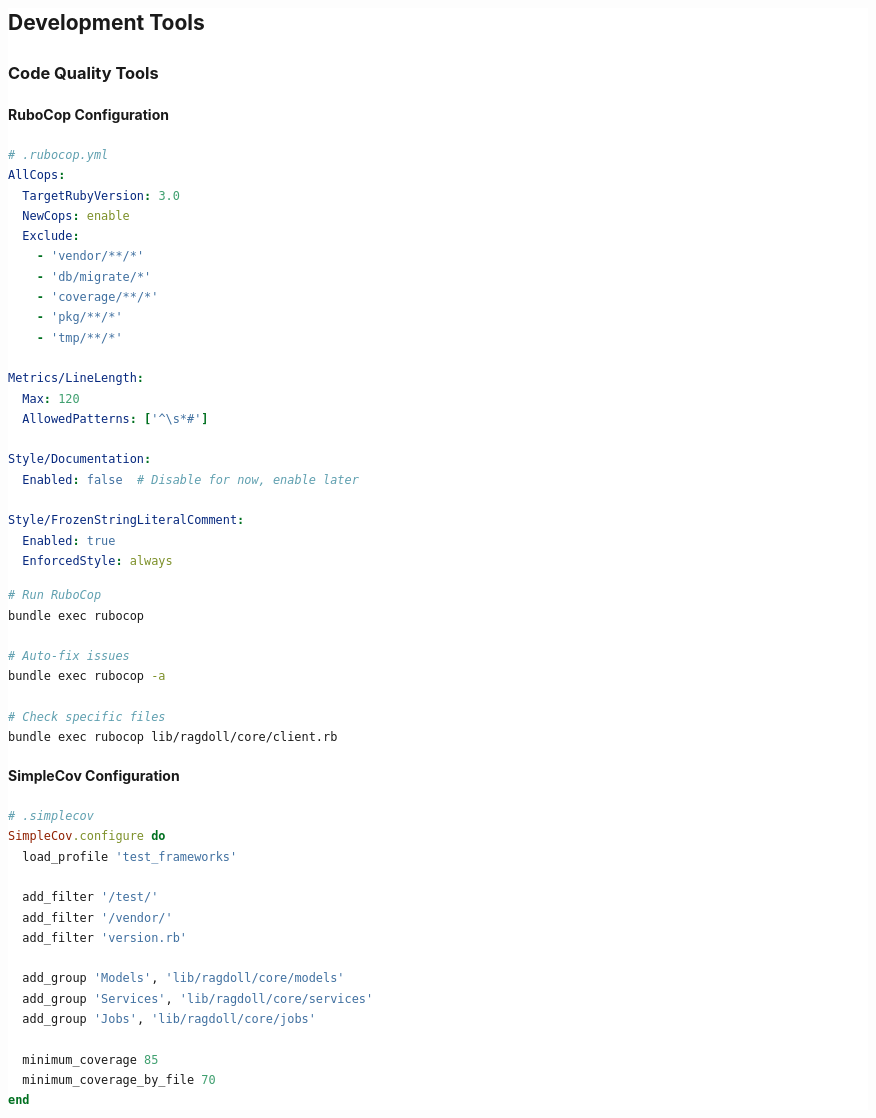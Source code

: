 ## Development Tools

### Code Quality Tools

#### RuboCop Configuration

```yaml
# .rubocop.yml
AllCops:
  TargetRubyVersion: 3.0
  NewCops: enable
  Exclude:
    - 'vendor/**/*'
    - 'db/migrate/*'
    - 'coverage/**/*'
    - 'pkg/**/*'
    - 'tmp/**/*'

Metrics/LineLength:
  Max: 120
  AllowedPatterns: ['^\s*#']

Style/Documentation:
  Enabled: false  # Disable for now, enable later

Style/FrozenStringLiteralComment:
  Enabled: true
  EnforcedStyle: always
```

```bash
# Run RuboCop
bundle exec rubocop

# Auto-fix issues
bundle exec rubocop -a

# Check specific files
bundle exec rubocop lib/ragdoll/core/client.rb
```

#### SimpleCov Configuration

```ruby
# .simplecov
SimpleCov.configure do
  load_profile 'test_frameworks'
  
  add_filter '/test/'
  add_filter '/vendor/'
  add_filter 'version.rb'
  
  add_group 'Models', 'lib/ragdoll/core/models'
  add_group 'Services', 'lib/ragdoll/core/services'
  add_group 'Jobs', 'lib/ragdoll/core/jobs'
  
  minimum_coverage 85
  minimum_coverage_by_file 70
end
```
